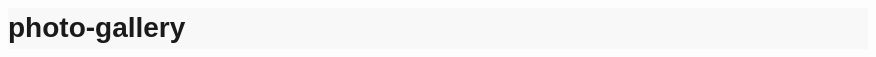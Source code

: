 # photo-gallery
<!DOCTYPE html>
<html lang="en">
<head>
  <meta charset="UTF-8">
  <title>Photo Gallery</title>
  <style>
    body {
      font-family: Arial, sans-serif;
      background: #f8f8f8;
      margin: 0;
      padding: 0;
    }
    header {
      background: #333;
      color: #fff;
      padding: 1.5em 0;
      text-align: center;
      font-size: 2em;
      letter-spacing: 2px;
    }
    .container {
      max-width: 900px;
      margin: 2em auto;
      background: #fff;
      border-radius: 8px;
      box-shadow: 0 2px 8px rgba(0,0,0,0.07);
      padding: 2em;
    }
    .gallery {
      display: grid;
      grid-template-columns: repeat(auto-fit, minmax(180px, 1fr));
      gap: 1.5em;
      margin-top: 1em;
    }
    .gallery-item {
      background: #eee;
      border-radius: 8px;
      overflow: hidden;
      box-shadow: 0 2px 8px rgba(0,0,0,0.07);
      transition: transform 0.2s;
      display: flex;
      flex-direction: column;
      align-items: center;
    }
    .gallery-item img {
      width: 100%;
      display: block;
      border-bottom: 1px solid #ddd;
    }
    .caption {
      padding: 0.7em;
      background: #222;
      color: #fff;
      font-size: 1em;
      width: 100%;
      text-align: center;
      border-radius: 0 0 8px 8px;
    }
    @media (max-width: 600px) {
      .container {
        padding: 1em;